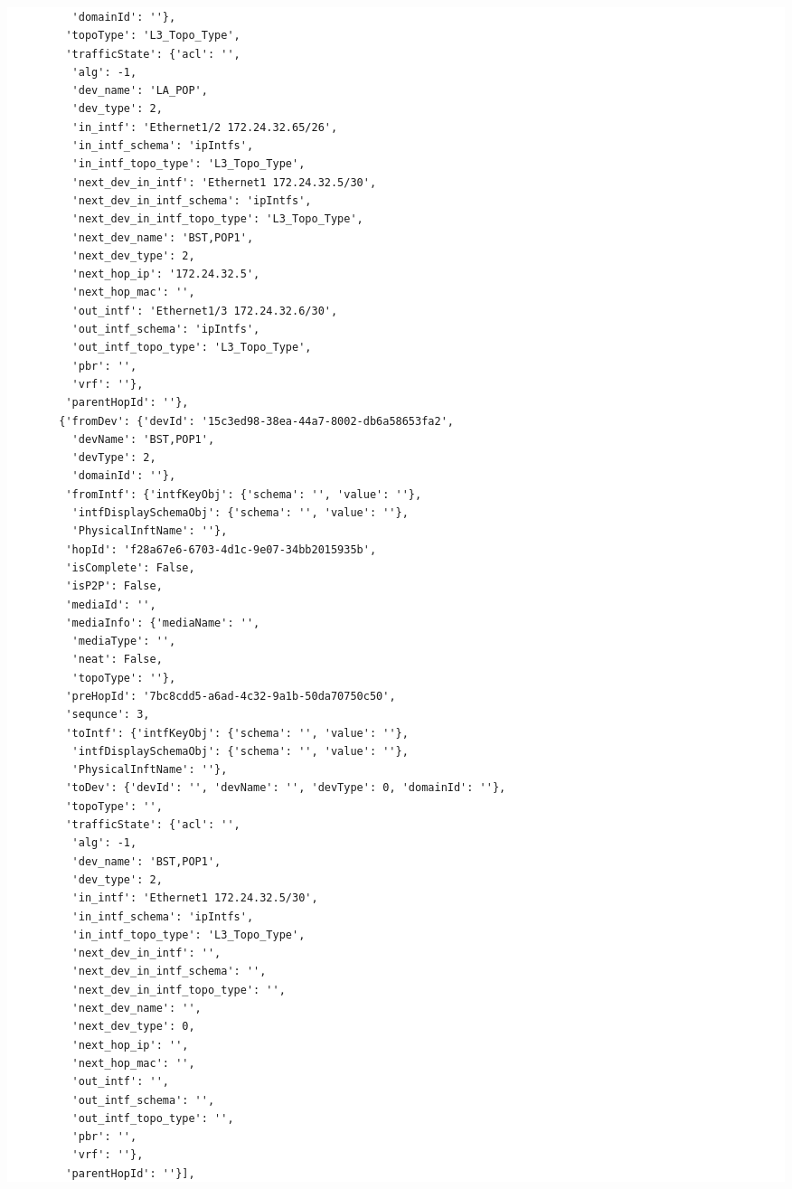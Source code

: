               'domainId': ''},
             'topoType': 'L3_Topo_Type',
             'trafficState': {'acl': '',
              'alg': -1,
              'dev_name': 'LA_POP',
              'dev_type': 2,
              'in_intf': 'Ethernet1/2 172.24.32.65/26',
              'in_intf_schema': 'ipIntfs',
              'in_intf_topo_type': 'L3_Topo_Type',
              'next_dev_in_intf': 'Ethernet1 172.24.32.5/30',
              'next_dev_in_intf_schema': 'ipIntfs',
              'next_dev_in_intf_topo_type': 'L3_Topo_Type',
              'next_dev_name': 'BST,POP1',
              'next_dev_type': 2,
              'next_hop_ip': '172.24.32.5',
              'next_hop_mac': '',
              'out_intf': 'Ethernet1/3 172.24.32.6/30',
              'out_intf_schema': 'ipIntfs',
              'out_intf_topo_type': 'L3_Topo_Type',
              'pbr': '',
              'vrf': ''},
             'parentHopId': ''},
            {'fromDev': {'devId': '15c3ed98-38ea-44a7-8002-db6a58653fa2',
              'devName': 'BST,POP1',
              'devType': 2,
              'domainId': ''},
             'fromIntf': {'intfKeyObj': {'schema': '', 'value': ''},
              'intfDisplaySchemaObj': {'schema': '', 'value': ''},
              'PhysicalInftName': ''},
             'hopId': 'f28a67e6-6703-4d1c-9e07-34bb2015935b',
             'isComplete': False,
             'isP2P': False,
             'mediaId': '',
             'mediaInfo': {'mediaName': '',
              'mediaType': '',
              'neat': False,
              'topoType': ''},
             'preHopId': '7bc8cdd5-a6ad-4c32-9a1b-50da70750c50',
             'sequnce': 3,
             'toIntf': {'intfKeyObj': {'schema': '', 'value': ''},
              'intfDisplaySchemaObj': {'schema': '', 'value': ''},
              'PhysicalInftName': ''},
             'toDev': {'devId': '', 'devName': '', 'devType': 0, 'domainId': ''},
             'topoType': '',
             'trafficState': {'acl': '',
              'alg': -1,
              'dev_name': 'BST,POP1',
              'dev_type': 2,
              'in_intf': 'Ethernet1 172.24.32.5/30',
              'in_intf_schema': 'ipIntfs',
              'in_intf_topo_type': 'L3_Topo_Type',
              'next_dev_in_intf': '',
              'next_dev_in_intf_schema': '',
              'next_dev_in_intf_topo_type': '',
              'next_dev_name': '',
              'next_dev_type': 0,
              'next_hop_ip': '',
              'next_hop_mac': '',
              'out_intf': '',
              'out_intf_schema': '',
              'out_intf_topo_type': '',
              'pbr': '',
              'vrf': ''},
             'parentHopId': ''}],